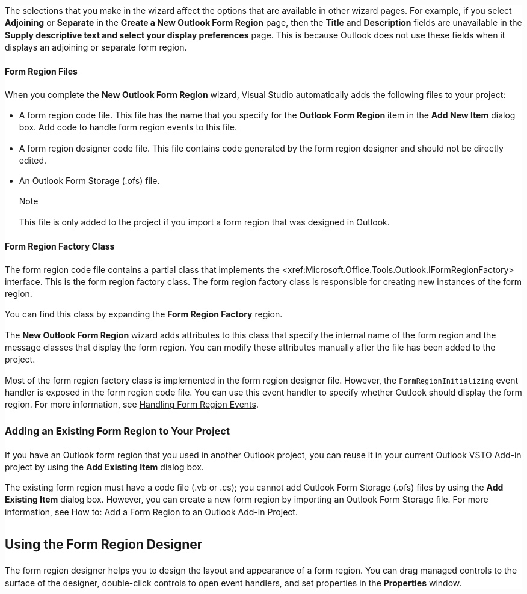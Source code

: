  The selections that you make in the wizard affect the options that are available in other wizard pages. For example, if you select **Adjoining** or **Separate** in the **Create a New Outlook Form Region** page, then the **Title** and **Description** fields are unavailable in the **Supply descriptive text and select your display preferences** page. This is because Outlook does not use these fields when it displays an adjoining or separate form region.  
  
#### Form Region Files  
 When you complete the **New Outlook Form Region** wizard, Visual Studio automatically adds the following files to your project:  
  
-   A form region code file. This file has the name that you specify for the **Outlook Form Region** item in the **Add New Item** dialog box. Add code to handle form region events to this file.  
  
-   A form region designer code file. This file contains code generated by the form region designer and should not be directly edited.  
  
-   An Outlook Form Storage (.ofs) file.  
  
    > [!NOTE]  
    >  This file is only added to the project if you import a form region that was designed in Outlook.  
  
#### Form Region Factory Class  
 The form region code file contains a partial class that implements the \<xref:Microsoft.Office.Tools.Outlook.IFormRegionFactory> interface. This is the form region factory class. The form region factory class is responsible for creating new instances of the form region.  
  
 You can find this class by expanding the **Form Region Factory** region.  
  
 The **New Outlook Form Region** wizard adds attributes to this class that specify the internal name of the form region and the message classes that display the form region. You can modify these attributes manually after the file has been added to the project.  
  
 Most of the form region factory class is implemented in the form region designer file. However, the `FormRegionInitializing` event handler is exposed in the form region code file. You can use this event handler to specify whether Outlook should display the form region. For more information, see [Handling Form Region Events](#HandlingFormRegionEvents).  
  
###  <a name="AddingExistingFormRegion"></a> Adding an Existing Form Region to Your Project  
 If you have an Outlook form region that you used in another Outlook project, you can reuse it in your current Outlook VSTO Add-in project by using the **Add Existing Item** dialog box.  
  
 The existing form region must have a code file (.vb or .cs); you cannot add Outlook Form Storage (.ofs) files by using the **Add Existing Item** dialog box. However, you can create a new form region by importing an Outlook Form Storage file. For more information, see [How to: Add a Form Region to an Outlook Add-in Project](../VS_officedev/how-to--add-a-form-region-to-an-outlook-add-in-project.md).  
  
##  <a name="UsingFormRegionDesigner"></a> Using the Form Region Designer  
 The form region designer helps you to design the layout and appearance of a form region. You can drag managed controls to the surface of the designer, double-click controls to open event handlers, and set properties in the **Properties** window.  
  